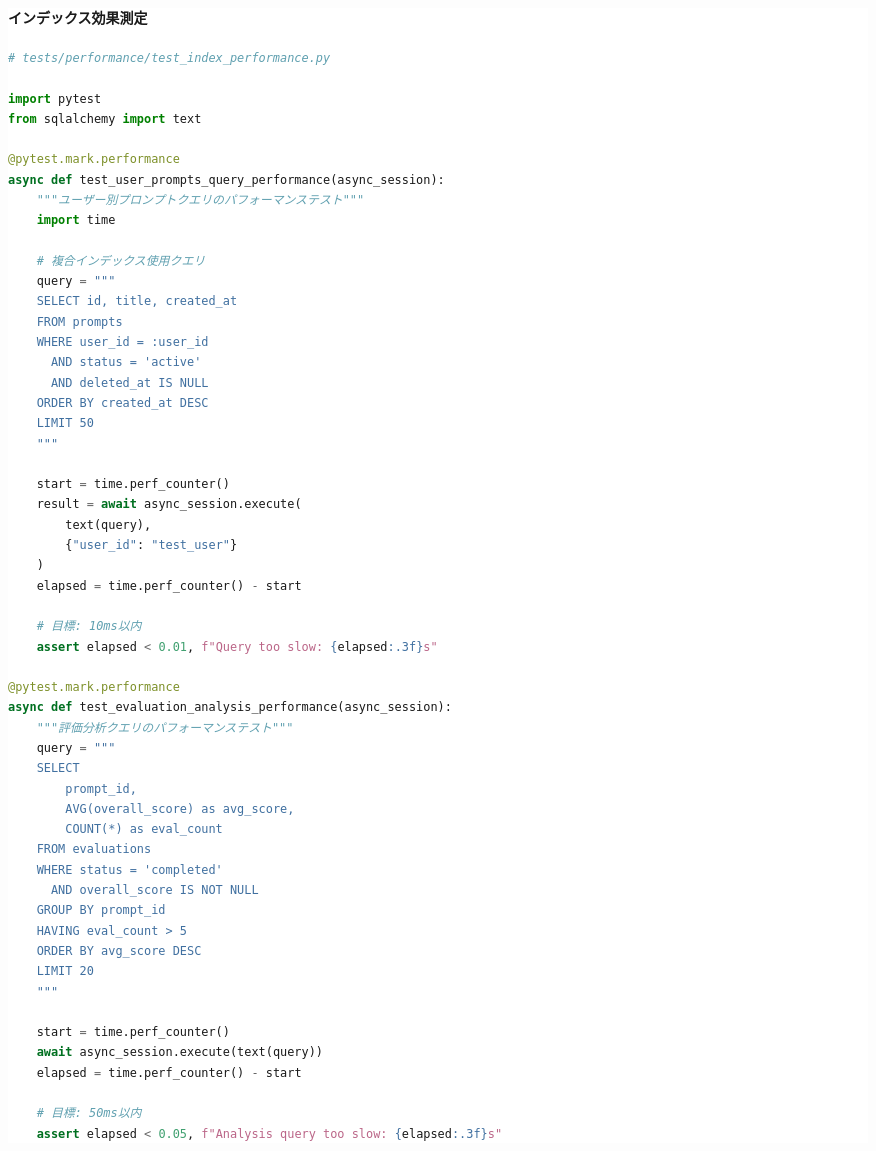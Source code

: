 #### インデックス効果測定

```python
# tests/performance/test_index_performance.py

import pytest
from sqlalchemy import text

@pytest.mark.performance
async def test_user_prompts_query_performance(async_session):
    """ユーザー別プロンプトクエリのパフォーマンステスト"""
    import time

    # 複合インデックス使用クエリ
    query = """
    SELECT id, title, created_at
    FROM prompts
    WHERE user_id = :user_id
      AND status = 'active'
      AND deleted_at IS NULL
    ORDER BY created_at DESC
    LIMIT 50
    """

    start = time.perf_counter()
    result = await async_session.execute(
        text(query),
        {"user_id": "test_user"}
    )
    elapsed = time.perf_counter() - start

    # 目標: 10ms以内
    assert elapsed < 0.01, f"Query too slow: {elapsed:.3f}s"

@pytest.mark.performance
async def test_evaluation_analysis_performance(async_session):
    """評価分析クエリのパフォーマンステスト"""
    query = """
    SELECT
        prompt_id,
        AVG(overall_score) as avg_score,
        COUNT(*) as eval_count
    FROM evaluations
    WHERE status = 'completed'
      AND overall_score IS NOT NULL
    GROUP BY prompt_id
    HAVING eval_count > 5
    ORDER BY avg_score DESC
    LIMIT 20
    """

    start = time.perf_counter()
    await async_session.execute(text(query))
    elapsed = time.perf_counter() - start

    # 目標: 50ms以内
    assert elapsed < 0.05, f"Analysis query too slow: {elapsed:.3f}s"
```
